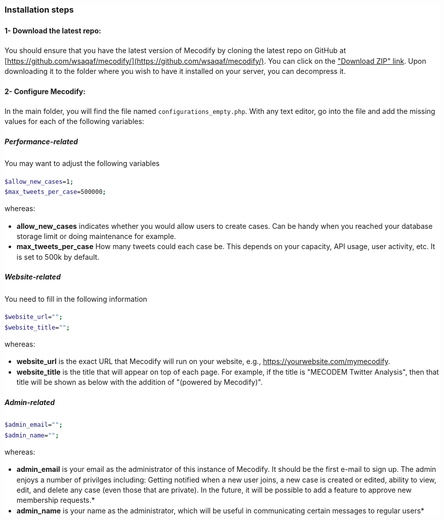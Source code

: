 ### Installation steps

#### 1- Download the latest repo:
You should ensure that you have the latest version of Mecodify by cloning the latest repo on GitHub at [https://github.com/wsaqaf/mecodify/](https://github.com/wsaqaf/mecodify/). You can click on the ["Download ZIP" link](https://github.com/wsaqaf/mecodify/archive/refs/heads/master.zip). Upon downloading it to the folder where you wish to have it installed on your server, you can decompress it.

#### 2- Configure Mecodify:
In the main folder, you will find the file named `configurations_empty.php`. With any text editor, go into the file and add the missing values for each of the following variables:

##### Performance-related
You may want to adjust the following variables
```sh
$allow_new_cases=1;
$max_tweets_per_case=500000;

```
whereas:

- **allow_new_cases** indicates whether you would allow users to create cases. Can be handy when you reached your database storage limit or doing maintenance for example.
- **max_tweets_per_case** How many tweets could each case be. This depends on your capacity, API usage, user activity, etc. It is set to 500k by default.

##### Website-related
You need to fill in the following information
```sh
$website_url="";
$website_title="";
```
whereas:

- **website_url** is the exact URL that Mecodify will run on your website, e.g., https://yourwebsite.com/mymecodify.
- **website_title** is the title that will appear on top of each page. For example, if the title is "MECODEM Twitter Analysis", then that title will be shown as below with the addition of "(powered by Mecodify)".

##### Admin-related
```sh
$admin_email="";
$admin_name="";
```
whereas:
- **admin_email** is your email as the administrator of this instance of Mecodify. It should be the first e-mail to sign up. The admin enjoys a number of privilges including: Getting notified when a new user joins, a new case is created or edited, ability to view, edit, and delete any case (even those that are private). In the future, it will be possible to add a feature to approve new membership requests.*
- **admin_name** is your name as the administrator, which will be useful in communicating certain messages to regular users*
